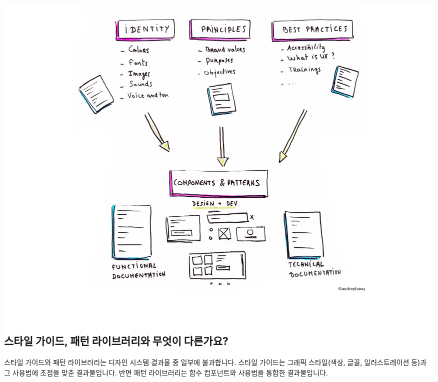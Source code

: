 <img src="./assets/eds/what-is-design-system.jpg" alt style="display: block; margin: 30px auto; max-width: 600px;" />

<br>

## 스타일 가이드, 패턴 라이브러리와 무엇이 다른가요?

스타일 가이드와 패턴 라이브러리는 디자인 시스템 결과물 중 일부에 불과합니다.
스타일 가이드는 그래픽 스타일(색상, 글꼴, 일러스트레이션 등)과 그 사용법에 초점을 맞춘 결과물입니다.
반면 패턴 라이브러리는 함수 컴포넌트와 사용법을 통합한 결과물입니다.
